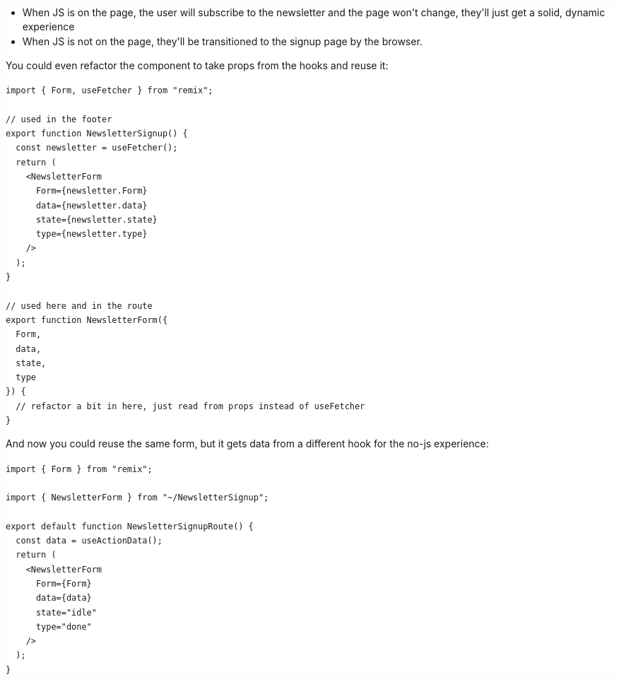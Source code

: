 - When JS is on the page, the user will subscribe to the newsletter and the page won't change, they'll just get a solid, dynamic experience
- When JS is not on the page, they'll be transitioned to the signup page by the browser.

You could even refactor the component to take props from the hooks and reuse it:

```tsx filename=routes/newsletter/subscribe.tsx
import { Form, useFetcher } from "remix";

// used in the footer
export function NewsletterSignup() {
  const newsletter = useFetcher();
  return (
    <NewsletterForm
      Form={newsletter.Form}
      data={newsletter.data}
      state={newsletter.state}
      type={newsletter.type}
    />
  );
}

// used here and in the route
export function NewsletterForm({
  Form,
  data,
  state,
  type
}) {
  // refactor a bit in here, just read from props instead of useFetcher
}
```

And now you could reuse the same form, but it gets data from a different hook for the no-js experience:

```tsx filename=routes/newsletter/subscribe.tsx
import { Form } from "remix";

import { NewsletterForm } from "~/NewsletterSignup";

export default function NewsletterSignupRoute() {
  const data = useActionData();
  return (
    <NewsletterForm
      Form={Form}
      data={data}
      state="idle"
      type="done"
    />
  );
}
```
